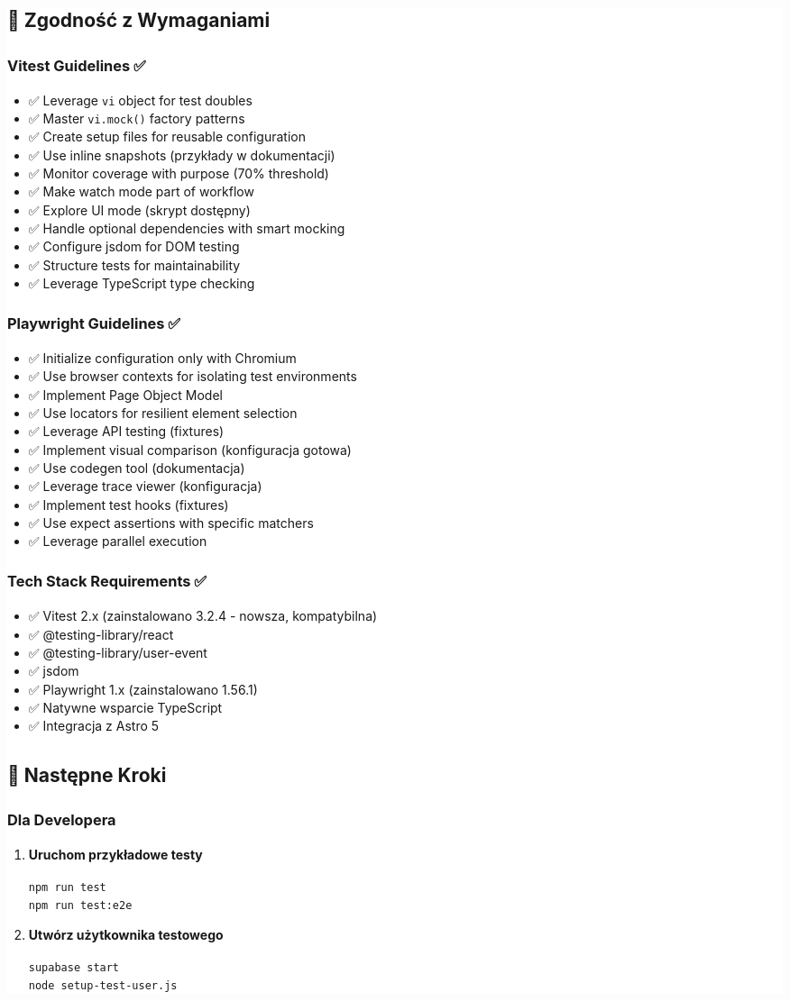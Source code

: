 ## 🎯 Zgodność z Wymaganiami

### Vitest Guidelines ✅
- ✅ Leverage `vi` object for test doubles
- ✅ Master `vi.mock()` factory patterns
- ✅ Create setup files for reusable configuration
- ✅ Use inline snapshots (przykłady w dokumentacji)
- ✅ Monitor coverage with purpose (70% threshold)
- ✅ Make watch mode part of workflow
- ✅ Explore UI mode (skrypt dostępny)
- ✅ Handle optional dependencies with smart mocking
- ✅ Configure jsdom for DOM testing
- ✅ Structure tests for maintainability
- ✅ Leverage TypeScript type checking

### Playwright Guidelines ✅
- ✅ Initialize configuration only with Chromium
- ✅ Use browser contexts for isolating test environments
- ✅ Implement Page Object Model
- ✅ Use locators for resilient element selection
- ✅ Leverage API testing (fixtures)
- ✅ Implement visual comparison (konfiguracja gotowa)
- ✅ Use codegen tool (dokumentacja)
- ✅ Leverage trace viewer (konfiguracja)
- ✅ Implement test hooks (fixtures)
- ✅ Use expect assertions with specific matchers
- ✅ Leverage parallel execution

### Tech Stack Requirements ✅
- ✅ Vitest 2.x (zainstalowano 3.2.4 - nowsza, kompatybilna)
- ✅ @testing-library/react
- ✅ @testing-library/user-event
- ✅ jsdom
- ✅ Playwright 1.x (zainstalowano 1.56.1)
- ✅ Natywne wsparcie TypeScript
- ✅ Integracja z Astro 5

## 🚀 Następne Kroki

### Dla Developera

1. **Uruchom przykładowe testy**
   ```bash
   npm run test
   npm run test:e2e
   ```

2. **Utwórz użytkownika testowego**
   ```bash
   supabase start
   node setup-test-user.js
   ```
